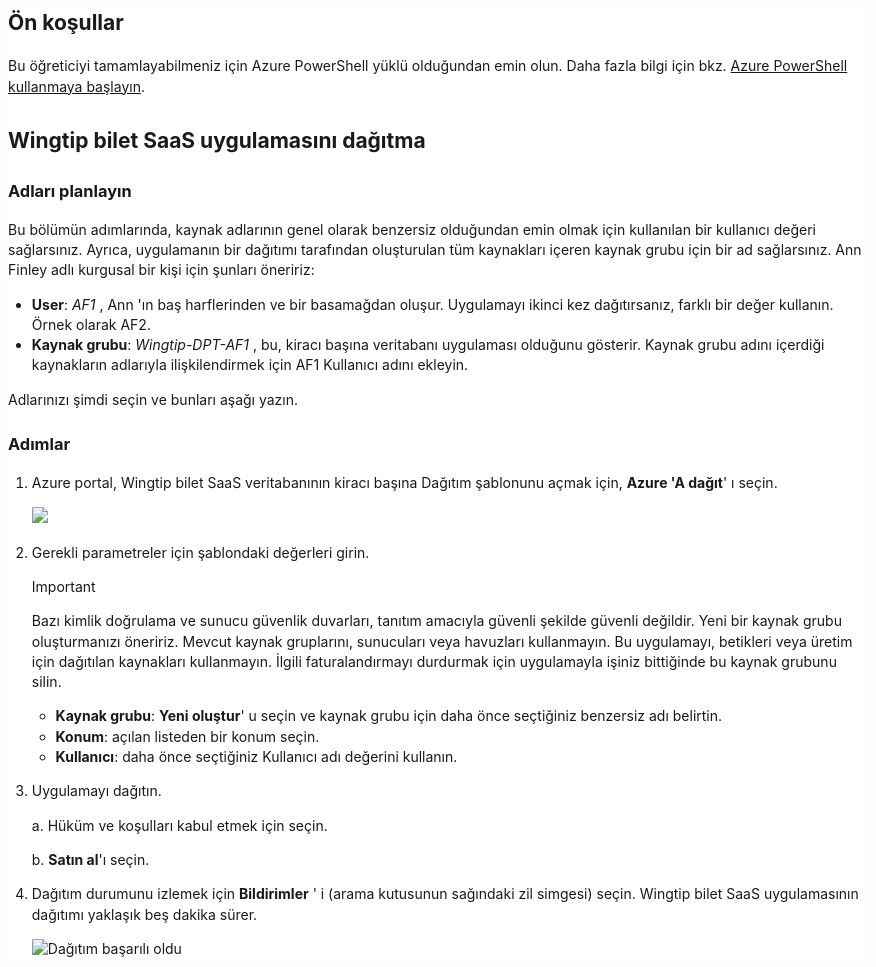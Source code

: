 ## <a name="prerequisites"></a>Ön koşullar

Bu öğreticiyi tamamlayabilmeniz için Azure PowerShell yüklü olduğundan emin olun. Daha fazla bilgi için bkz. [Azure PowerShell kullanmaya başlayın](https://docs.microsoft.com/powershell/azure/get-started-azureps).

## <a name="deploy-the-wingtip-tickets-saas-application"></a>Wingtip bilet SaaS uygulamasını dağıtma

### <a name="plan-the-names"></a>Adları planlayın

Bu bölümün adımlarında, kaynak adlarının genel olarak benzersiz olduğundan emin olmak için kullanılan bir kullanıcı değeri sağlarsınız. Ayrıca, uygulamanın bir dağıtımı tarafından oluşturulan tüm kaynakları içeren kaynak grubu için bir ad sağlarsınız. Ann Finley adlı kurgusal bir kişi için şunları öneririz:

- **User**: *AF1* , Ann 'ın baş harflerinden ve bir basamağdan oluşur. Uygulamayı ikinci kez dağıtırsanız, farklı bir değer kullanın. Örnek olarak AF2.
- **Kaynak grubu**: *Wingtip-DPT-AF1* , bu, kiracı başına veritabanı uygulaması olduğunu gösterir. Kaynak grubu adını içerdiği kaynakların adlarıyla ilişkilendirmek için AF1 Kullanıcı adını ekleyin.

Adlarınızı şimdi seçin ve bunları aşağı yazın.

### <a name="steps"></a>Adımlar

1. Azure portal, Wingtip bilet SaaS veritabanının kiracı başına Dağıtım şablonunu açmak için, **Azure 'A dağıt**' ı seçin.

   <a href="https://aka.ms/deploywingtipdpt" target="_blank"><img src="https://azuredeploy.net/deploybutton.png"/></a>

1. Gerekli parametreler için şablondaki değerleri girin.

    > [!IMPORTANT]
    > Bazı kimlik doğrulama ve sunucu güvenlik duvarları, tanıtım amacıyla güvenli şekilde güvenli değildir. Yeni bir kaynak grubu oluşturmanızı öneririz. Mevcut kaynak gruplarını, sunucuları veya havuzları kullanmayın. Bu uygulamayı, betikleri veya üretim için dağıtılan kaynakları kullanmayın. İlgili faturalandırmayı durdurmak için uygulamayla işiniz bittiğinde bu kaynak grubunu silin.

    - **Kaynak grubu**: **Yeni oluştur**' u seçin ve kaynak grubu için daha önce seçtiğiniz benzersiz adı belirtin.
    - **Konum**: açılan listeden bir konum seçin.
    - **Kullanıcı**: daha önce seçtiğiniz Kullanıcı adı değerini kullanın.

1. Uygulamayı dağıtın.

    a. Hüküm ve koşulları kabul etmek için seçin.

    b. **Satın al**'ı seçin.

1. Dağıtım durumunu izlemek için **Bildirimler** ' i (arama kutusunun sağındaki zil simgesi) seçin. Wingtip bilet SaaS uygulamasının dağıtımı yaklaşık beş dakika sürer.

   ![Dağıtım başarılı oldu](media/saas-dbpertenant-get-started-deploy/succeeded.png)


[github-wingtip-dpt]: https://github.com/Microsoft/WingtipTicketsSaaS-DbPerTenant